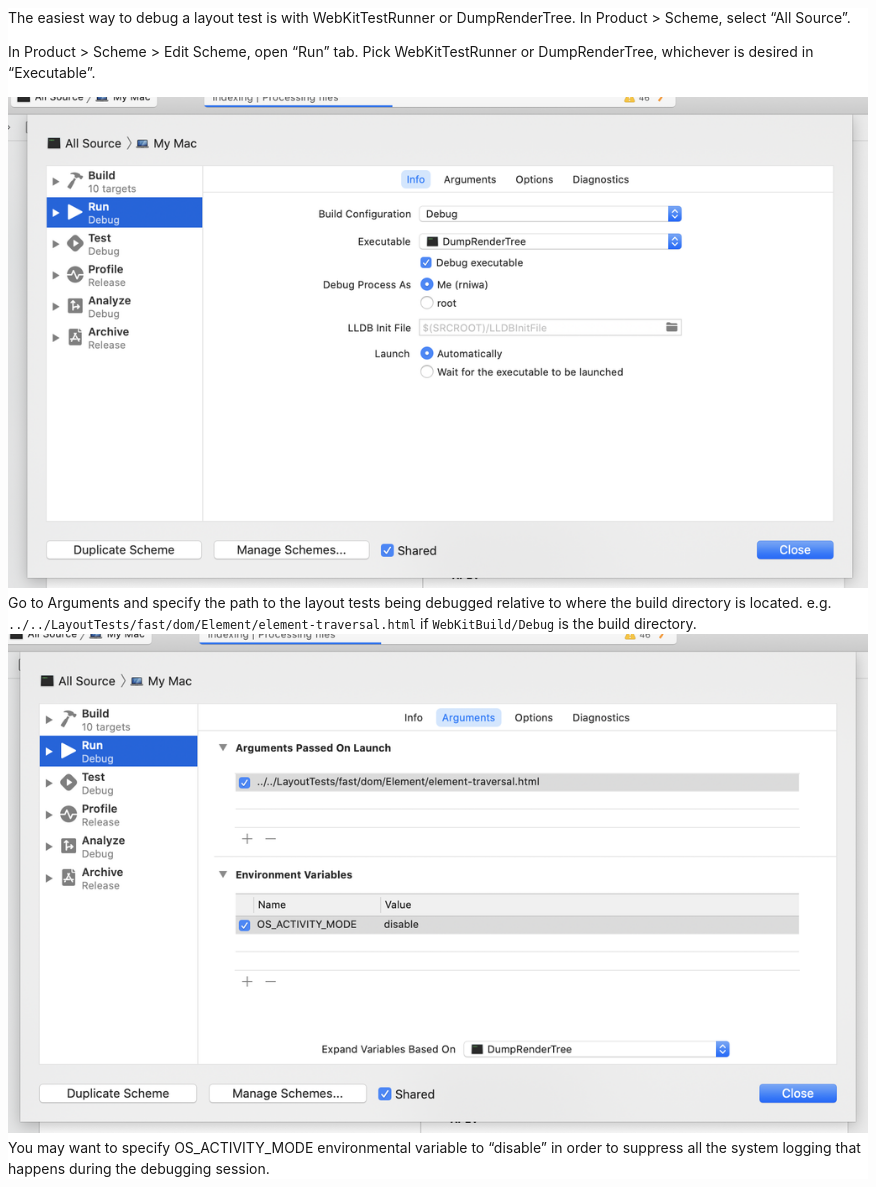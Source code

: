 The easiest way to debug a layout test is with WebKitTestRunner or DumpRenderTree.
In Product > Scheme, select “All Source”.

In Product > Scheme > Edit Scheme, open “Run” tab.
Pick WebKitTestRunner or DumpRenderTree, whichever is desired in “Executable”.

![Screenshot of specifying DumpRenderTree as the target of "Run" scheme](resources/xcode-scheme-dumprendertree.png)
Go to Arguments and specify the path to the layout tests being debugged relative to where the build directory is located.
e.g. `../../LayoutTests/fast/dom/Element/element-traversal.html` if `WebKitBuild/Debug` is the build directory.
![Screenshot of Xcode specifying a layout test in an argument to DumpRenderTree](resources/xcode-scheme-layout-test.png)
You may want to specify OS_ACTIVITY_MODE environmental variable to “disable”
in order to suppress all the system logging that happens during the debugging session.